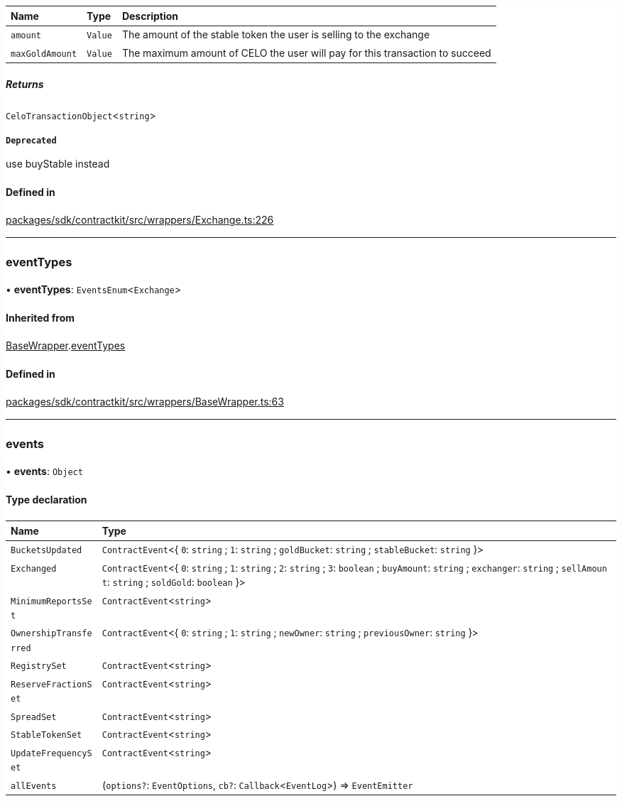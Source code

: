 | Name | Type | Description |
| :------ | :------ | :------ |
| `amount` | `Value` | The amount of the stable token the user is selling to the exchange |
| `maxGoldAmount` | `Value` | The maximum amount of CELO the user will pay for this transaction to succeed |

##### Returns

`CeloTransactionObject`\<`string`\>

**`Deprecated`**

use buyStable instead

#### Defined in

[packages/sdk/contractkit/src/wrappers/Exchange.ts:226](https://github.com/celo-org/developer-tooling/blob/master/packages/sdk/contractkit/src/wrappers/Exchange.ts#L226)

___

### eventTypes

• **eventTypes**: `EventsEnum`\<`Exchange`\>

#### Inherited from

[BaseWrapper](wrappers_BaseWrapper.BaseWrapper.md).[eventTypes](wrappers_BaseWrapper.BaseWrapper.md#eventtypes)

#### Defined in

[packages/sdk/contractkit/src/wrappers/BaseWrapper.ts:63](https://github.com/celo-org/developer-tooling/blob/master/packages/sdk/contractkit/src/wrappers/BaseWrapper.ts#L63)

___

### events

• **events**: `Object`

#### Type declaration

| Name | Type |
| :------ | :------ |
| `BucketsUpdated` | `ContractEvent`\<\{ `0`: `string` ; `1`: `string` ; `goldBucket`: `string` ; `stableBucket`: `string`  }\> |
| `Exchanged` | `ContractEvent`\<\{ `0`: `string` ; `1`: `string` ; `2`: `string` ; `3`: `boolean` ; `buyAmount`: `string` ; `exchanger`: `string` ; `sellAmount`: `string` ; `soldGold`: `boolean`  }\> |
| `MinimumReportsSet` | `ContractEvent`\<`string`\> |
| `OwnershipTransferred` | `ContractEvent`\<\{ `0`: `string` ; `1`: `string` ; `newOwner`: `string` ; `previousOwner`: `string`  }\> |
| `RegistrySet` | `ContractEvent`\<`string`\> |
| `ReserveFractionSet` | `ContractEvent`\<`string`\> |
| `SpreadSet` | `ContractEvent`\<`string`\> |
| `StableTokenSet` | `ContractEvent`\<`string`\> |
| `UpdateFrequencySet` | `ContractEvent`\<`string`\> |
| `allEvents` | (`options?`: `EventOptions`, `cb?`: `Callback`\<`EventLog`\>) => `EventEmitter` |
